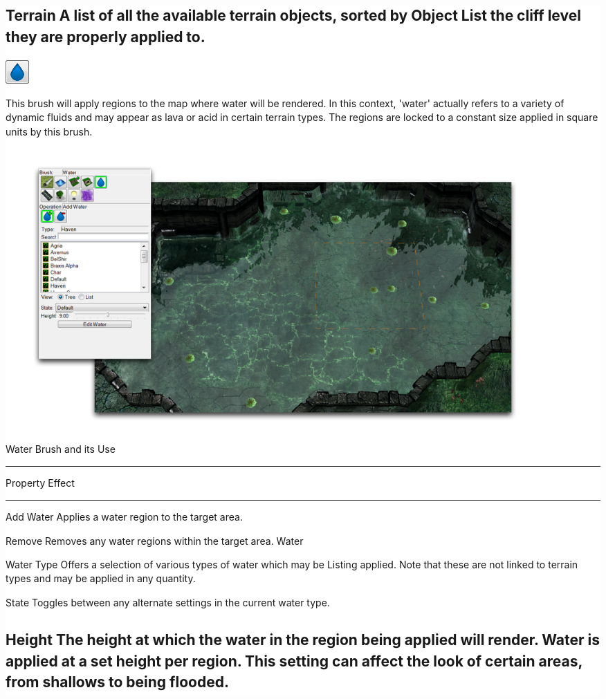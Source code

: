   Terrain       A list of all the available terrain objects, sorted by
  Object List   the cliff level they are properly applied to.
  -----------------------------------------------------------------------

![Image](./020_Terrain_Layer/image13.png)

This brush will apply regions to the map where water will be rendered.
In this context, 'water' actually refers to a variety of dynamic fluids
and may appear as lava or acid in certain terrain types. The regions are
locked to a constant size applied in square units by this brush.

![Image](./020_Terrain_Layer/image14.png)

Water Brush and its Use

  --------------------------------------------------------------------------
  Property   Effect
  ---------- ---------------------------------------------------------------
  Add Water  Applies a water region to the target area.

  Remove     Removes any water regions within the target area.
  Water      

  Water Type Offers a selection of various types of water which may be
  Listing    applied. Note that these are not linked to terrain types and
             may be applied in any quantity.

  State      Toggles between any alternate settings in the current water
             type.

  Height     The height at which the water in the region being applied will
             render. Water is applied at a set height per region. This
             setting can affect the look of certain areas, from shallows to
             being flooded.
  --------------------------------------------------------------------------
